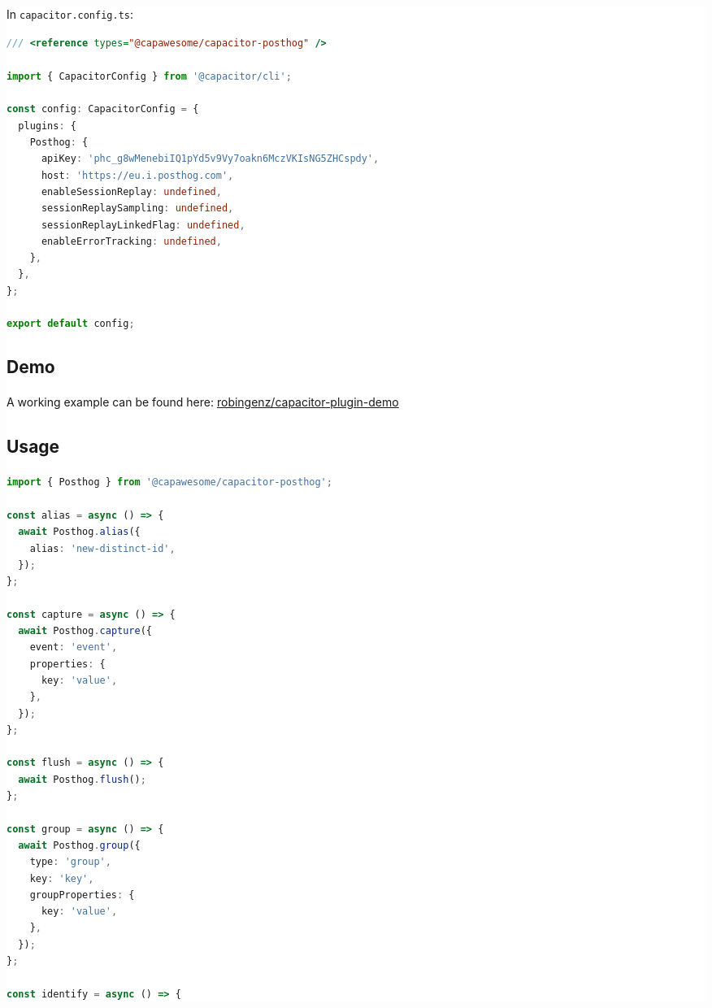 In `capacitor.config.ts`:

```ts
/// <reference types="@capawesome/capacitor-posthog" />

import { CapacitorConfig } from '@capacitor/cli';

const config: CapacitorConfig = {
  plugins: {
    Posthog: {
      apiKey: 'phc_g8wMenebiIQ1pYd5v9Vy7oakn6MczVKIsNG5ZHCspdy',
      host: 'https://eu.i.posthog.com',
      enableSessionReplay: undefined,
      sessionReplaySampling: undefined,
      sessionReplayLinkedFlag: undefined,
      enableErrorTracking: undefined,
    },
  },
};

export default config;
```

</docgen-config>

## Demo

A working example can be found here: [robingenz/capacitor-plugin-demo](https://github.com/robingenz/capacitor-plugin-demo)

## Usage

```typescript
import { Posthog } from '@capawesome/capacitor-posthog';

const alias = async () => {
  await Posthog.alias({
    alias: 'new-distinct-id',
  });
};

const capture = async () => {
  await Posthog.capture({
    event: 'event',
    properties: {
      key: 'value',
    },
  });
};

const flush = async () => {
  await Posthog.flush();
};

const group = async () => {
  await Posthog.group({
    type: 'group',
    key: 'key',
    groupProperties: {
      key: 'value',
    },
  });
};

const identify = async () => {
```